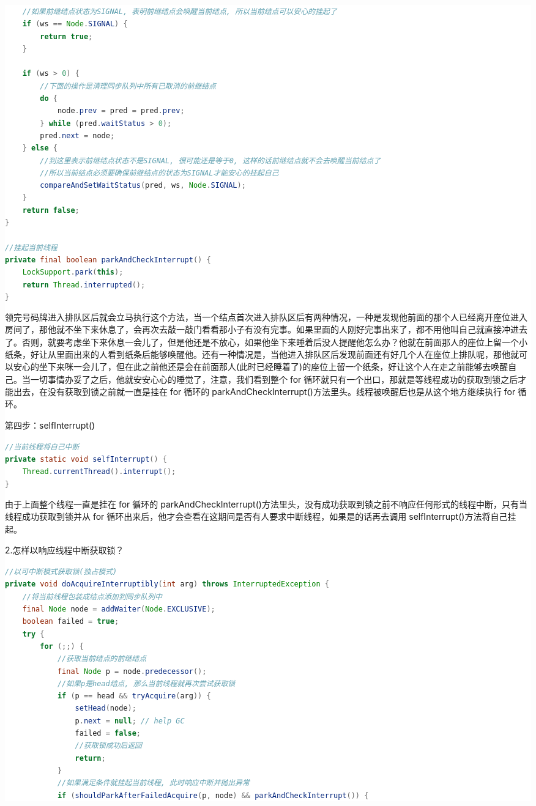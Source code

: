 ```java
    //如果前继结点状态为SIGNAL, 表明前继结点会唤醒当前结点, 所以当前结点可以安心的挂起了
    if (ws == Node.SIGNAL) {
        return true;
    }
  
    if (ws > 0) {
        //下面的操作是清理同步队列中所有已取消的前继结点
        do {
            node.prev = pred = pred.prev;
        } while (pred.waitStatus > 0);
        pred.next = node;
    } else {
        //到这里表示前继结点状态不是SIGNAL, 很可能还是等于0, 这样的话前继结点就不会去唤醒当前结点了
        //所以当前结点必须要确保前继结点的状态为SIGNAL才能安心的挂起自己
        compareAndSetWaitStatus(pred, ws, Node.SIGNAL);
    }
    return false;
}

//挂起当前线程
private final boolean parkAndCheckInterrupt() {
    LockSupport.park(this);
    return Thread.interrupted();
}
```

领完号码牌进入排队区后就会立马执行这个方法，当一个结点首次进入排队区后有两种情况，一种是发现他前面的那个人已经离开座位进入房间了，那他就不坐下来休息了，会再次去敲一敲门看看那小子有没有完事。如果里面的人刚好完事出来了，都不用他叫自己就直接冲进去了。否则，就要考虑坐下来休息一会儿了，但是他还是不放心，如果他坐下来睡着后没人提醒他怎么办？他就在前面那人的座位上留一个小纸条，好让从里面出来的人看到纸条后能够唤醒他。还有一种情况是，当他进入排队区后发现前面还有好几个人在座位上排队呢，那他就可以安心的坐下来咪一会儿了，但在此之前他还是会在前面那人(此时已经睡着了)的座位上留一个纸条，好让这个人在走之前能够去唤醒自己。当一切事情办妥了之后，他就安安心心的睡觉了，注意，我们看到整个 for 循环就只有一个出口，那就是等线程成功的获取到锁之后才能出去，在没有获取到锁之前就一直是挂在 for 循环的 parkAndCheckInterrupt()方法里头。线程被唤醒后也是从这个地方继续执行 for 循环。

第四步：selfInterrupt()

```java
//当前线程将自己中断
private static void selfInterrupt() {
    Thread.currentThread().interrupt();
}
```

由于上面整个线程一直是挂在 for 循环的 parkAndCheckInterrupt()方法里头，没有成功获取到锁之前不响应任何形式的线程中断，只有当线程成功获取到锁并从 for 循环出来后，他才会查看在这期间是否有人要求中断线程，如果是的话再去调用 selfInterrupt()方法将自己挂起。

2.怎样以响应线程中断获取锁？

```java
//以可中断模式获取锁(独占模式)
private void doAcquireInterruptibly(int arg) throws InterruptedException {
    //将当前线程包装成结点添加到同步队列中
    final Node node = addWaiter(Node.EXCLUSIVE);
    boolean failed = true;
    try {
        for (;;) {
            //获取当前结点的前继结点
            final Node p = node.predecessor();
            //如果p是head结点, 那么当前线程就再次尝试获取锁
            if (p == head && tryAcquire(arg)) {
                setHead(node);
                p.next = null; // help GC
                failed = false;
                //获取锁成功后返回
                return;
            }
            //如果满足条件就挂起当前线程, 此时响应中断并抛出异常
            if (shouldParkAfterFailedAcquire(p, node) && parkAndCheckInterrupt()) {
```